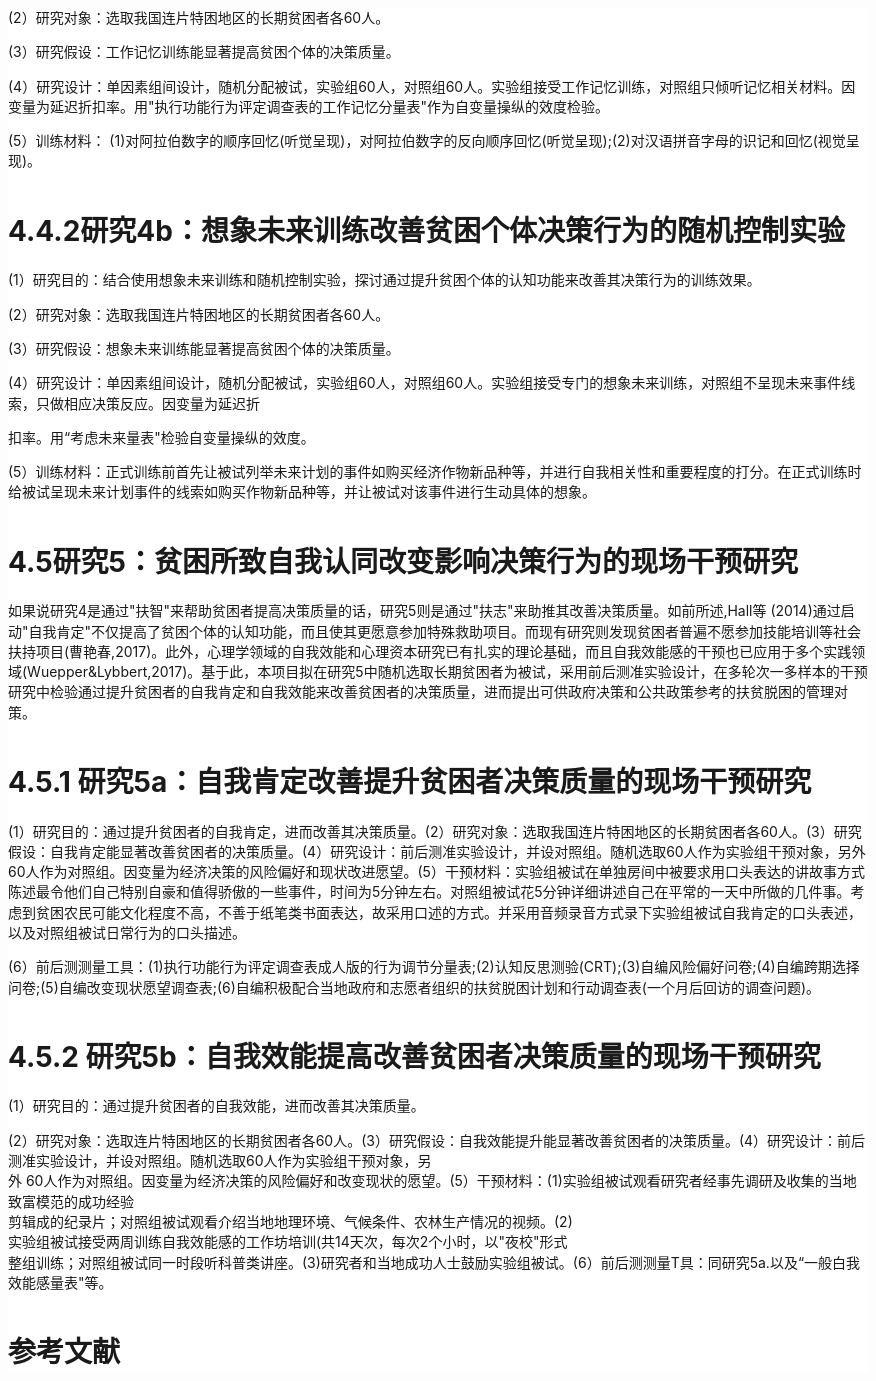 (2）研究对象：选取我国连片特困地区的长期贫困者各60人。

(3）研究假设：工作记忆训练能显著提高贫困个体的决策质量。

(4）研究设计：单因素组间设计，随机分配被试，实验组60人，对照组60人。实验组接受工作记忆训练，对照组只倾听记忆相关材料。因变量为延迟折扣率。用"执行功能行为评定调查表的工作记忆分量表"作为自变量操纵的效度检验。

(5）训练材料： (1)对阿拉伯数字的顺序回忆(听觉呈现)，对阿拉伯数字的反向顺序回忆(听觉呈现);(2)对汉语拼音字母的识记和回忆(视觉呈现)。

# 4.4.2研究4b：想象未来训练改善贫困个体决策行为的随机控制实验

(1）研究目的：结合使用想象未来训练和随机控制实验，探讨通过提升贫困个体的认知功能来改善其决策行为的训练效果。

(2）研究对象：选取我国连片特困地区的长期贫困者各60人。

(3）研究假设：想象未来训练能显著提高贫困个体的决策质量。

(4）研究设计：单因素组间设计，随机分配被试，实验组60人，对照组60人。实验组接受专门的想象未来训练，对照组不呈现未来事件线索，只做相应决策反应。因变量为延迟折

扣率。用“考虑未来量表"检验自变量操纵的效度。

(5）训练材料：正式训练前首先让被试列举未来计划的事件如购买经济作物新品种等，并进行自我相关性和重要程度的打分。在正式训练时给被试呈现未来计划事件的线索如购买作物新品种等，并让被试对该事件进行生动具体的想象。

# 4.5研究5：贫困所致自我认同改变影响决策行为的现场干预研究

如果说研究4是通过"扶智"来帮助贫困者提高决策质量的话，研究5则是通过"扶志"来助推其改善决策质量。如前所述,Hall等 (2014)通过启动"自我肯定"不仅提高了贫困个体的认知功能，而且使其更愿意参加特殊救助项目。而现有研究则发现贫困者普遍不愿参加技能培训等社会扶持项目(曹艳春,2017)。此外，心理学领域的自我效能和心理资本研究已有扎实的理论基础，而且自我效能感的干预也已应用于多个实践领域(Wuepper&Lybbert,2017)。基于此，本项目拟在研究5中随机选取长期贫困者为被试，采用前后测准实验设计，在多轮次一多样本的干预研究中检验通过提升贫困者的自我肯定和自我效能来改善贫困者的决策质量，进而提出可供政府决策和公共政策参考的扶贫脱困的管理对策。

# 4.5.1 研究5a：自我肯定改善提升贫困者决策质量的现场干预研究

(1）研究目的：通过提升贫困者的自我肯定，进而改善其决策质量。(2）研究对象：选取我国连片特困地区的长期贫困者各60人。(3）研究假设：自我肯定能显著改善贫困者的决策质量。(4）研究设计：前后测准实验设计，并设对照组。随机选取60人作为实验组干预对象，另外60人作为对照组。因变量为经济决策的风险偏好和现状改进愿望。(5）干预材料：实验组被试在单独房间中被要求用口头表达的讲故事方式陈述最令他们自己特别自豪和值得骄傲的一些事件，时间为5分钟左右。对照组被试花5分钟详细讲述自己在平常的一天中所做的几件事。考虑到贫困农民可能文化程度不高，不善于纸笔类书面表达，故采用口述的方式。并采用音频录音方式录下实验组被试自我肯定的口头表述，以及对照组被试日常行为的口头描述。

(6）前后测测量工具：(1)执行功能行为评定调查表成人版的行为调节分量表;(2)认知反思测验(CRT);(3)自编风险偏好问卷;(4)自编跨期选择问卷;(5)自编改变现状愿望调查表;(6)自编积极配合当地政府和志愿者组织的扶贫脱困计划和行动调查表(一个月后回访的调查问题)。

# 4.5.2 研究5b：自我效能提高改善贫困者决策质量的现场干预研究

(1）研究目的：通过提升贫困者的自我效能，进而改善其决策质量。

(2）研究对象：选取连片特困地区的长期贫困者各60人。(3）研究假设：自我效能提升能显著改善贫困者的决策质量。(4）研究设计：前后测准实验设计，并设对照组。随机选取60人作为实验组干预对象，另  
外 60人作为对照组。因变量为经济决策的风险偏好和改变现状的愿望。(5）干预材料：(1)实验组被试观看研究者经事先调研及收集的当地致富模范的成功经验  
剪辑成的纪录片；对照组被试观看介绍当地地理环境、气候条件、农林生产情况的视频。(2)  
实验组被试接受两周训练自我效能感的工作坊培训(共14天次，每次2个小时，以"夜校"形式  
整组训练；对照组被试同一时段听科普类讲座。(3)研究者和当地成功人士鼓励实验组被试。(6）前后测测量T具：同研究5a.以及“一般白我效能感量表"等。

# 参考文献
